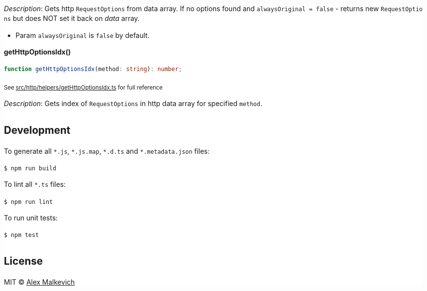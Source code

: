 _Description_: Gets http `RequestOptions` from data array.
If no options found and `alwaysOriginal = false` - returns new `RequestOptions`
but does NOT set it back on _data_ array.
* Param `alwaysOriginal` is `false` by default.

**getHttpOptionsIdx()**
```ts
function getHttpOptionsIdx(method: string): number;
```

<sub>See [src/http/helpers/getHttpOptionsIdx.ts](./src/http/helpers/getHttpOptionsIdx.ts) for full reference</sub>

_Description_: Gets index of `RequestOptions` in http data array for specified `method`.


## Development

To generate all `*.js`, `*.js.map`, `*.d.ts` and `*.metadata.json` files:

```bash
$ npm run build
```

To lint all `*.ts` files:

```bash
$ npm run lint
```

To run unit tests:

```bash
$ npm test
```

## License

MIT © [Alex Malkevich](malkevich.alex@gmail.com)
